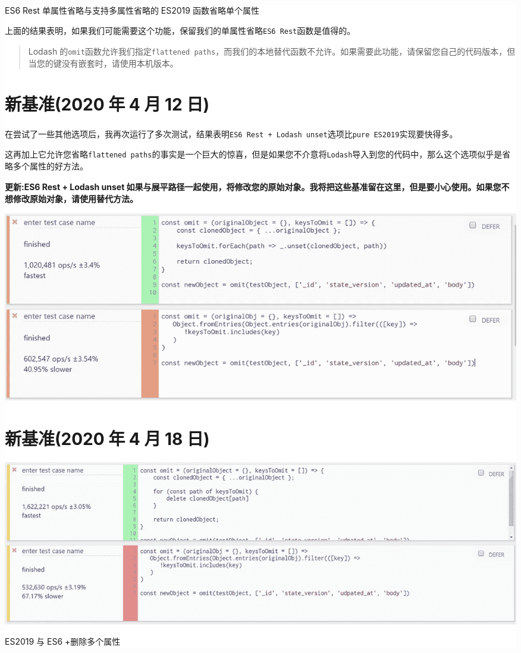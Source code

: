 
ES6 Rest 单属性省略与支持多属性省略的 ES2019 函数省略单个属性

上面的结果表明，如果我们可能需要这个功能，保留我们的单属性省略`ES6 Rest`函数是值得的。

> Lodash 的`omit`函数允许我们指定`flattened paths`，而我们的本地替代函数不允许。如果需要此功能，请保留您自己的代码版本，但当您的键没有嵌套时，请使用本机版本。

# 新基准(2020 年 4 月 12 日)

在尝试了一些其他选项后，我再次运行了多次测试，结果表明`ES6 Rest + Lodash unset`选项比`pure ES2019`实现要快得多。

这再加上它允许您省略`flattened paths`的事实是一个巨大的惊喜，但是如果您不介意将`Lodash`导入到您的代码中，那么这个选项似乎是省略多个属性的好方法。

**更新:ES6 Rest + Lodash unset 如果与展平路径一起使用，将修改您的原始对象。我将把这些基准留在这里，但是要小心使用。如果您不想修改原始对象，请使用替代方法。**

![](img/424fee226ab4861145291c613e6394bd.png)

# 新基准(2020 年 4 月 18 日)

![](img/26bbe9a3860d16bf96e9feeaa19f4a7b.png)

ES2019 与 ES6 +删除多个属性
